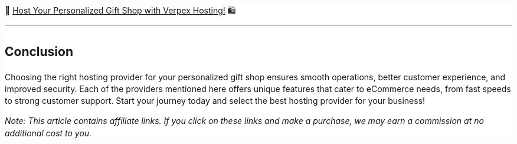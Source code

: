 💎 [Host Your Personalized Gift Shop with Verpex Hosting!](https://snipitx.com/verpex-jy) 🛍️

---

## Conclusion

Choosing the right hosting provider for your personalized gift shop ensures smooth operations, better customer experience, and improved security. Each of the providers mentioned here offers unique features that cater to eCommerce needs, from fast speeds to strong customer support. Start your journey today and select the best hosting provider for your business!

*Note: This article contains affiliate links. If you click on these links and make a purchase, we may earn a commission at no additional cost to you.*  
